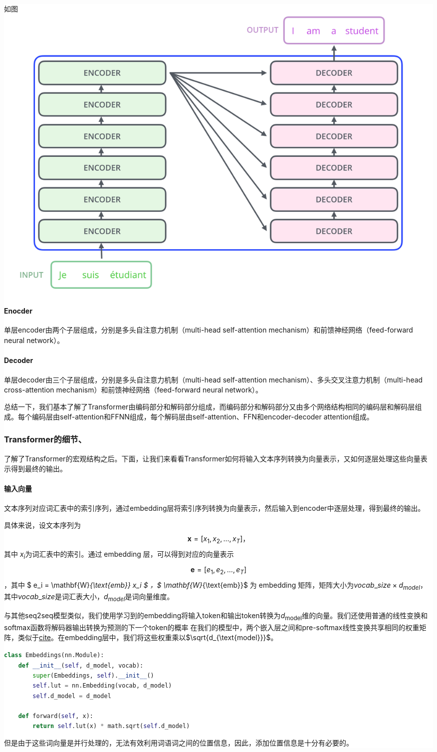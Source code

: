 如图 ![deocder和encoder的图](./img/2-2-encoder-detail.png)
#### Enocder
单层encoder由两个子层组成，分别是多头自注意力机制（multi-head self-attention mechanism）和前馈神经网络（feed-forward neural network）。
#### Decoder
单层decoder由三个子层组成，分别是多头自注意力机制（multi-head self-attention mechanism）、多头交叉注意力机制（multi-head cross-attention mechanism）和前馈神经网络（feed-forward neural network）。

总结一下，我们基本了解了Transformer由编码部分和解码部分组成，而编码部分和解码部分又由多个网络结构相同的编码层和解码层组成。每个编码层由self-attention和FFNN组成，每个解码层由self-attention、FFN和encoder-decoder attention组成。

### Transformer的细节、
了解了Transformer的宏观结构之后。下面，让我们来看看Transformer如何将输入文本序列转换为向量表示，又如何逐层处理这些向量表示得到最终的输出。
#### 输入向量
文本序列对应词汇表中的索引序列，通过embedding层将索引序列转换为向量表示，然后输入到encoder中逐层处理，得到最终的输出。

具体来说，设文本序列为 $$ \mathbf{x} = [x_1, x_2, \ldots, x_T]，$$ 其中 $x_i$为词汇表中的索引。通过 embedding 层，可以得到对应的向量表示 $$ \mathbf{e} = [e_1, e_2, \ldots, e_T] $$ ，其中 $ e_i = \mathbf{W}_{\text{emb}} x_i $ ，$ \mathbf{W}_{\text{emb}}$  为 embedding 矩阵，矩阵大小为$vocab\_size \times d_{model}$，其中$vocab\_size$是词汇表大小，$d_{model}$是词向量维度。

与其他seq2seq模型类似，我们使用学习到的embedding将输入token和输出token转换为$d_{\text{model}}$维的向量。我们还使用普通的线性变换和softmax函数将解码器输出转换为预测的下一个token的概率 在我们的模型中，两个嵌入层之间和pre-softmax线性变换共享相同的权重矩阵，类似于[cite](https://arxiv.org/abs/1608.05859)。在embedding层中，我们将这些权重乘以$\sqrt{d_{\text{model}}}$。
```python
class Embeddings(nn.Module):
    def __init__(self, d_model, vocab):
        super(Embeddings, self).__init__()
        self.lut = nn.Embedding(vocab, d_model)
        self.d_model = d_model

    def forward(self, x):
        return self.lut(x) * math.sqrt(self.d_model)
```
但是由于这些词向量是并行处理的，无法有效利用词语词之间的位置信息，因此，添加位置信息是十分有必要的。
